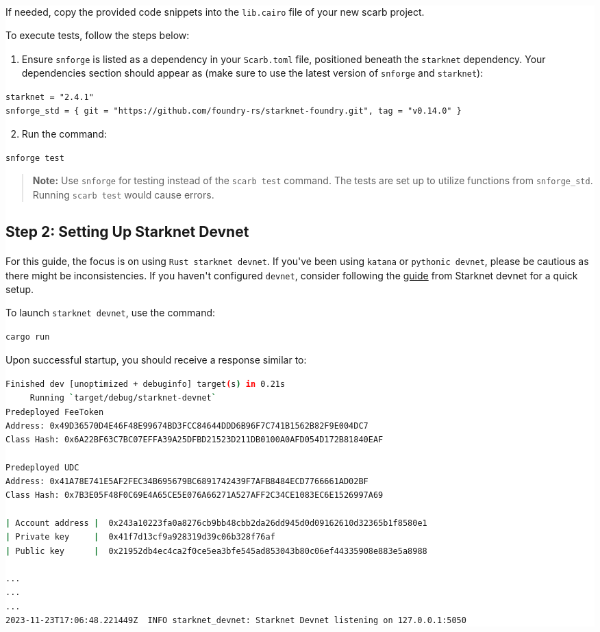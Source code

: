 If needed, copy the provided code snippets into the `lib.cairo` file of your new scarb project.

To execute tests, follow the steps below:

1. Ensure `snforge` is listed as a dependency in your `Scarb.toml` file, positioned beneath the `starknet` dependency. Your dependencies section should appear as (make sure to use the latest version of `snforge` and `starknet`):

```txt
starknet = "2.4.1"
snforge_std = { git = "https://github.com/foundry-rs/starknet-foundry.git", tag = "v0.14.0" }
```

2. Run the command:

```sh
snforge test
```

> **Note:** Use `snforge` for testing instead of the `scarb test` command. The tests are set up to utilize functions from `snforge_std`. Running `scarb test` would cause errors.

## Step 2: Setting Up Starknet Devnet

For this guide, the focus is on using `Rust starknet devnet`. If you've been using `katana` or `pythonic devnet`, please be cautious as there might be inconsistencies. If you haven't configured `devnet`, consider following the [guide](ch02-07-starknet-devnet.md) from Starknet devnet for a quick setup.

To launch `starknet devnet`, use the command:

```sh
cargo run
```

Upon successful startup, you should receive a response similar to:

```sh
Finished dev [unoptimized + debuginfo] target(s) in 0.21s
     Running `target/debug/starknet-devnet`
Predeployed FeeToken
Address: 0x49D36570D4E46F48E99674BD3FCC84644DDD6B96F7C741B1562B82F9E004DC7
Class Hash: 0x6A22BF63C7BC07EFFA39A25DFBD21523D211DB0100A0AFD054D172B81840EAF

Predeployed UDC
Address: 0x41A78E741E5AF2FEC34B695679BC6891742439F7AFB8484ECD7766661AD02BF
Class Hash: 0x7B3E05F48F0C69E4A65CE5E076A66271A527AFF2C34CE1083EC6E1526997A69

| Account address |  0x243a10223fa0a8276cb9bb48cbb2da26dd945d0d09162610d32365b1f8580e1
| Private key     |  0x41f7d13cf9a928319d39c06b328f76af
| Public key      |  0x21952db4ec4ca2f0ce5ea3bfe545ad853043b80c06ef44335908e883e5a8988

...
...
...
2023-11-23T17:06:48.221449Z  INFO starknet_devnet: Starknet Devnet listening on 127.0.0.1:5050
```
